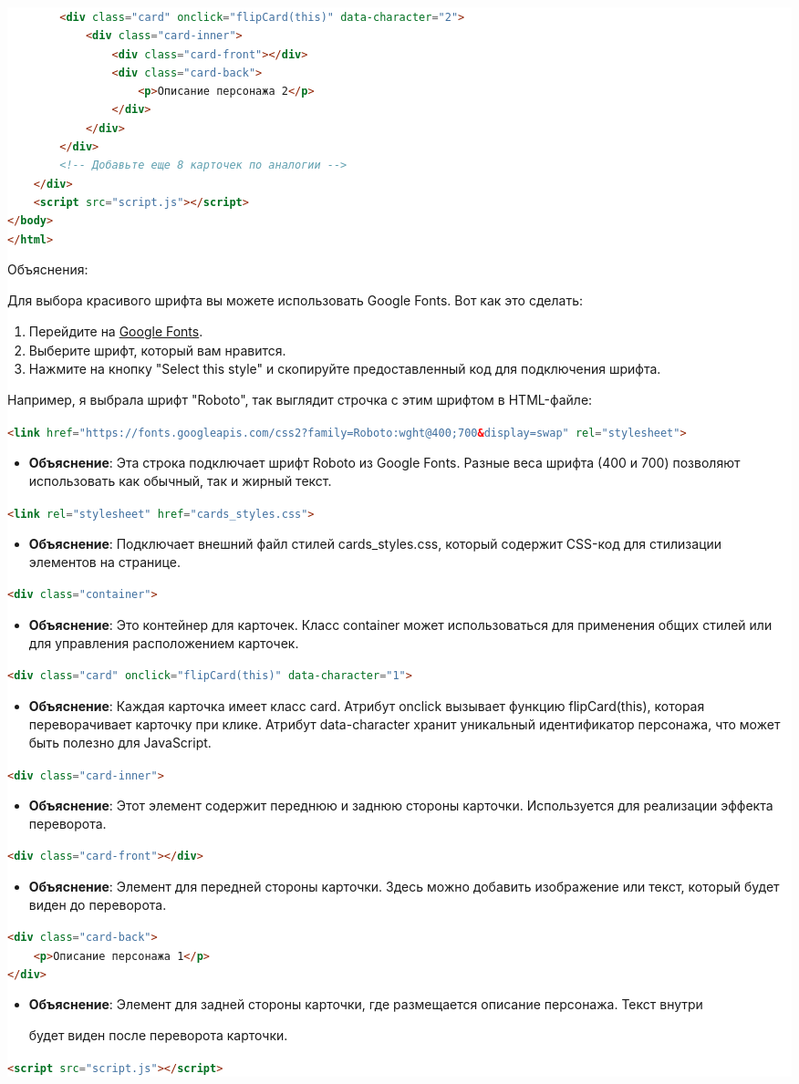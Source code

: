 ```html
        <div class="card" onclick="flipCard(this)" data-character="2">
            <div class="card-inner">
                <div class="card-front"></div>
                <div class="card-back">
                    <p>Описание персонажа 2</p>
                </div>
            </div>
        </div>
        <!-- Добавьте еще 8 карточек по аналогии -->
    </div>
    <script src="script.js"></script>
</body>
</html>
```

Объяснения:

Для выбора красивого шрифта вы можете использовать Google Fonts. Вот как это сделать:

1. Перейдите на [Google Fonts](https://fonts.google.com/).
2. Выберите шрифт, который вам нравится.
3. Нажмите на кнопку "Select this style" и скопируйте предоставленный код для подключения шрифта.

Например, я выбрала шрифт "Roboto", так выглядит строчка с этим шрифтом в HTML-файле:

```html
<link href="https://fonts.googleapis.com/css2?family=Roboto:wght@400;700&display=swap" rel="stylesheet">
```
- **Объяснение**: Эта строка подключает шрифт Roboto из Google Fonts. Разные веса шрифта (400 и 700) позволяют использовать как обычный, так и жирный текст. 
```html
<link rel="stylesheet" href="cards_styles.css">
```
- **Объяснение**: Подключает внешний файл стилей cards_styles.css, который содержит CSS-код для стилизации элементов на странице.
```html
<div class="container">
```
- **Объяснение**: Это контейнер для карточек. Класс container может использоваться для применения общих стилей или для управления расположением карточек.
```html
<div class="card" onclick="flipCard(this)" data-character="1">
```
- **Объяснение**: Каждая карточка имеет класс card. Атрибут onclick вызывает функцию flipCard(this), которая переворачивает карточку при клике. Атрибут data-character хранит уникальный идентификатор персонажа, что может быть полезно для JavaScript.
```html
<div class="card-inner">
```
- **Объяснение**: Этот элемент содержит переднюю и заднюю стороны карточки. Используется для реализации эффекта переворота.
```html
<div class="card-front"></div>
```
- **Объяснение**: Элемент для передней стороны карточки. Здесь можно добавить изображение или текст, который будет виден до переворота.
```html
<div class="card-back">
    <p>Описание персонажа 1</p>
</div>
```
- **Объяснение**: Элемент для задней стороны карточки, где размещается описание персонажа. Текст внутри <p> будет виден после переворота карточки.
```html
<script src="script.js"></script>
```
